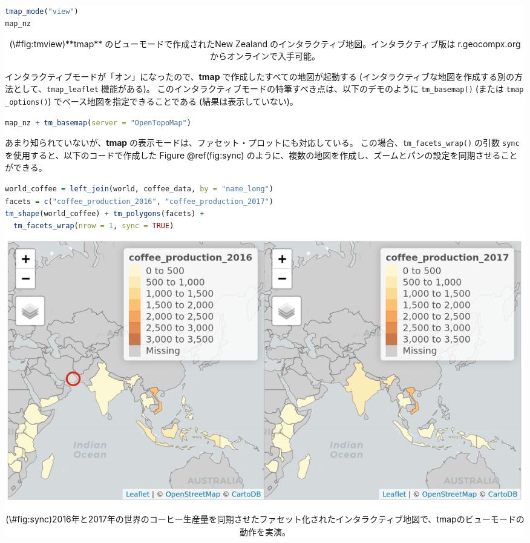
``` r
tmap_mode("view")
map_nz
```

<div class="figure" style="text-align: center">
<iframe src="https://geocompx.org/static/img/tmview-1.html" width="100%" height="400px" data-external="1"></iframe>
<p class="caption">(\#fig:tmview)**tmap** のビューモードで作成されたNew Zealand のインタラクティブ地図。インタラクティブ版は r.geocompx.org からオンラインで入手可能。</p>
</div>

インタラクティブモードが「オン」になったので、**tmap** で作成したすべての地図が起動する (インタラクティブな地図を作成する別の方法として、`tmap_leaflet` 機能がある)。
このインタラクティブモードの特筆すべき点は、以下のデモのように `tm_basemap()` (または `tmap_options()`) でベース地図を指定できることである (結果は表示していない)。


``` r
map_nz + tm_basemap(server = "OpenTopoMap")
```

あまり知られていないが、**tmap** の表示モードは、ファセット・プロットにも対応している。
この場合、`tm_facets_wrap()` の引数 `sync` を使用すると、以下のコードで作成した Figure \@ref(fig:sync) のように、複数の地図を作成し、ズームとパンの設定を同期させることができる。


``` r
world_coffee = left_join(world, coffee_data, by = "name_long")
facets = c("coffee_production_2016", "coffee_production_2017")
tm_shape(world_coffee) + tm_polygons(facets) + 
  tm_facets_wrap(nrow = 1, sync = TRUE)
```

<div class="figure" style="text-align: center">
<img src="images/interactive-facets.png" alt="2016年と2017年の世界のコーヒー生産量を同期させたファセット化されたインタラクティブ地図で、tmapのビューモードの動作を実演。" width="100%" />
<p class="caption">(\#fig:sync)2016年と2017年の世界のコーヒー生産量を同期させたファセット化されたインタラクティブ地図で、tmapのビューモードの動作を実演。</p>
</div>
